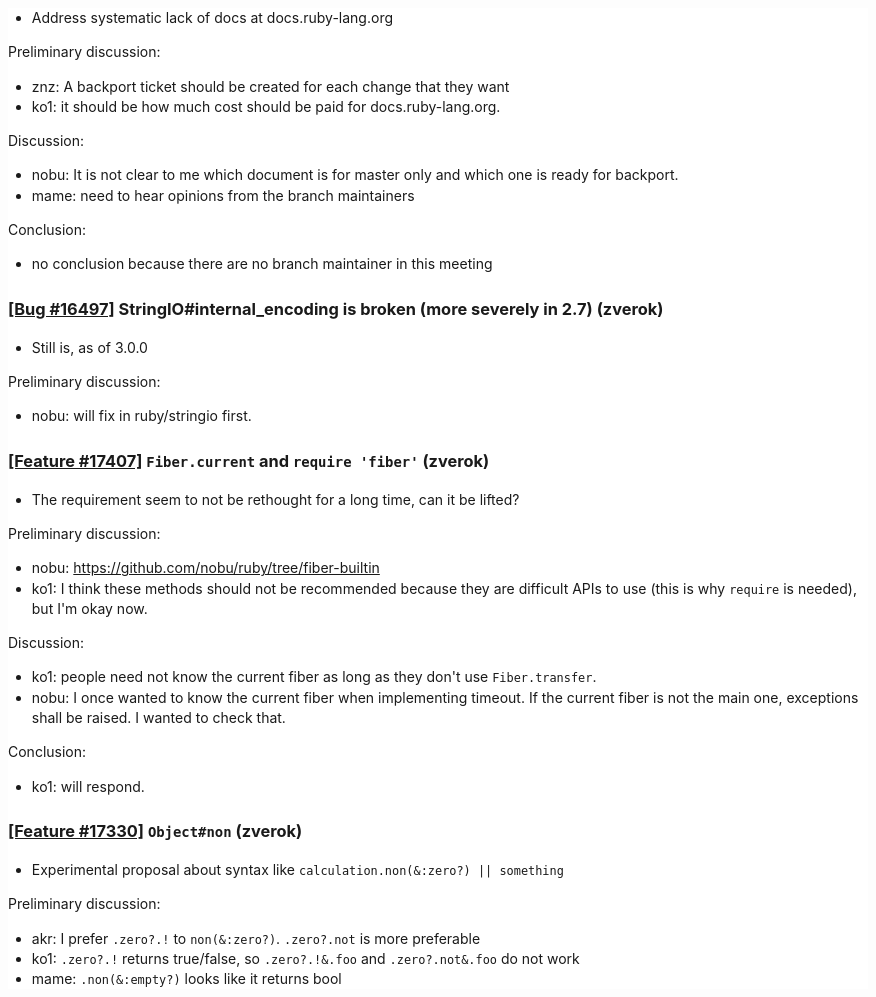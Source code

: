 * Address systematic lack of docs at docs.ruby-lang.org

Preliminary discussion:

* znz: A backport ticket should be created for each change that they want
* ko1: it should be how much cost should be paid for docs.ruby-lang.org.

Discussion:

* nobu: It is not clear to me which document is for master only and which one is ready for backport. 
* mame: need to hear opinions from the branch maintainers

Conclusion:

* no conclusion because there are no branch maintainer in this meeting


### [[Bug #16497]](https://bugs.ruby-lang.org/issues/16497) StringIO#internal_encoding is broken (more severely in 2.7) (zverok)

* Still is, as of 3.0.0

Preliminary discussion:

* nobu: will fix in ruby/stringio first.


### [[Feature #17407]](https://bugs.ruby-lang.org/issues/17407) `Fiber.current` and `require 'fiber'` (zverok)

* The requirement seem to not be rethought for a long time, can it be lifted?

Preliminary discussion:

* nobu: https://github.com/nobu/ruby/tree/fiber-builtin
* ko1: I think these methods should not be recommended because they are difficult APIs to use (this is why `require` is needed), but I'm okay now.

Discussion:

* ko1: people need not know the current fiber as long as they don't use `Fiber.transfer`.
* nobu: I once wanted to know the current fiber when implementing timeout.  If the current fiber is not the main one, exceptions shall be raised. I wanted to check that.

Conclusion:

* ko1: will respond.


### [[Feature #17330]](https://bugs.ruby-lang.org/issues/17330) `Object#non` (zverok)

* Experimental proposal about syntax like `calculation.non(&:zero?) || something`

Preliminary discussion:

* akr: I prefer `.zero?.!` to `non(&:zero?)`. `.zero?.not` is more preferable
* ko1: `.zero?.!` returns true/false, so `.zero?.!&.foo` and `.zero?.not&.foo` do not work
* mame: `.non(&:empty?)` looks like it returns bool
